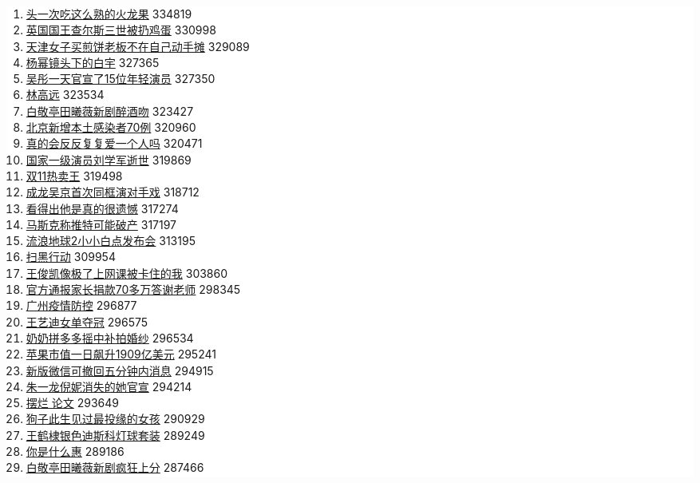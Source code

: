 1. [头一次吃这么熟的火龙果](https://s.weibo.com/weibo?q=%23%E5%A4%B4%E4%B8%80%E6%AC%A1%E5%90%83%E8%BF%99%E4%B9%88%E7%86%9F%E7%9A%84%E7%81%AB%E9%BE%99%E6%9E%9C%23&t=31&band_rank=15&Refer=top) 334819
1. [英国国王查尔斯三世被扔鸡蛋](https://s.weibo.com/weibo?q=%23%E8%8B%B1%E5%9B%BD%E5%9B%BD%E7%8E%8B%E6%9F%A5%E5%B0%94%E6%96%AF%E4%B8%89%E4%B8%96%E8%A2%AB%E6%89%94%E9%B8%A1%E8%9B%8B%23&t=31&band_rank=10&Refer=top) 330998
1. [天津女子买煎饼老板不在自己动手摊](https://s.weibo.com/weibo?q=%23%E5%A4%A9%E6%B4%A5%E5%A5%B3%E5%AD%90%E4%B9%B0%E7%85%8E%E9%A5%BC%E8%80%81%E6%9D%BF%E4%B8%8D%E5%9C%A8%E8%87%AA%E5%B7%B1%E5%8A%A8%E6%89%8B%E6%91%8A%23&t=31&band_rank=11&Refer=top) 329089
1. [杨幂镜头下的白宇](https://s.weibo.com/weibo?q=%23%E6%9D%A8%E5%B9%82%E9%95%9C%E5%A4%B4%E4%B8%8B%E7%9A%84%E7%99%BD%E5%AE%87%23&t=31&band_rank=13&Refer=top) 327365
1. [吴彤一天官宣了15位年轻演员](https://s.weibo.com/weibo?q=%23%E5%90%B4%E5%BD%A4%E4%B8%80%E5%A4%A9%E5%AE%98%E5%AE%A3%E4%BA%8615%E4%BD%8D%E5%B9%B4%E8%BD%BB%E6%BC%94%E5%91%98%23&t=31&band_rank=11&Refer=top) 327350
1. [林高远](https://s.weibo.com/weibo?q=%E6%9E%97%E9%AB%98%E8%BF%9C&t=31&band_rank=49&Refer=top) 323534
1. [白敬亭田曦薇新剧醉酒吻](https://s.weibo.com/weibo?q=%23%E7%99%BD%E6%95%AC%E4%BA%AD%E7%94%B0%E6%9B%A6%E8%96%87%E6%96%B0%E5%89%A7%E9%86%89%E9%85%92%E5%90%BB%23&t=31&band_rank=12&Refer=top) 323427
1. [北京新增本土感染者70例](https://s.weibo.com/weibo?q=%23%E5%8C%97%E4%BA%AC%E6%96%B0%E5%A2%9E%E6%9C%AC%E5%9C%9F%E6%84%9F%E6%9F%93%E8%80%8570%E4%BE%8B%23&t=31&band_rank=19&Refer=top) 320960
1. [真的会反反复复爱一个人吗](https://s.weibo.com/weibo?q=%23%E7%9C%9F%E7%9A%84%E4%BC%9A%E5%8F%8D%E5%8F%8D%E5%A4%8D%E5%A4%8D%E7%88%B1%E4%B8%80%E4%B8%AA%E4%BA%BA%E5%90%97%23&t=31&band_rank=13&Refer=top) 320471
1. [国家一级演员刘学军逝世](https://s.weibo.com/weibo?q=%23%E5%9B%BD%E5%AE%B6%E4%B8%80%E7%BA%A7%E6%BC%94%E5%91%98%E5%88%98%E5%AD%A6%E5%86%9B%E9%80%9D%E4%B8%96%23&t=31&band_rank=32&Refer=top) 319869
1. [双11热卖王](https://s.weibo.com/weibo?q=%23%E5%8F%8C11%E7%83%AD%E5%8D%96%E7%8E%8B%23&t=31&band_rank=15&Refer=top) 319498
1. [成龙吴京首次同框演对手戏](https://s.weibo.com/weibo?q=%23%E6%88%90%E9%BE%99%E5%90%B4%E4%BA%AC%E9%A6%96%E6%AC%A1%E5%90%8C%E6%A1%86%E6%BC%94%E5%AF%B9%E6%89%8B%E6%88%8F%23&t=31&band_rank=16&Refer=top) 318712
1. [看得出他是真的很遗憾](https://s.weibo.com/weibo?q=%23%E7%9C%8B%E5%BE%97%E5%87%BA%E4%BB%96%E6%98%AF%E7%9C%9F%E7%9A%84%E5%BE%88%E9%81%97%E6%86%BE%23&t=31&band_rank=24&Refer=top) 317274
1. [马斯克称推特可能破产](https://s.weibo.com/weibo?q=%23%E9%A9%AC%E6%96%AF%E5%85%8B%E7%A7%B0%E6%8E%A8%E7%89%B9%E5%8F%AF%E8%83%BD%E7%A0%B4%E4%BA%A7%23&t=31&band_rank=15&Refer=top) 317197
1. [流浪地球2小小白点发布会](https://s.weibo.com/weibo?q=%23%E6%B5%81%E6%B5%AA%E5%9C%B0%E7%90%832%E5%B0%8F%E5%B0%8F%E7%99%BD%E7%82%B9%E5%8F%91%E5%B8%83%E4%BC%9A%23&t=31&band_rank=28&Refer=top) 313195
1. [扫黑行动](https://s.weibo.com/weibo?q=%23%E6%89%AB%E9%BB%91%E8%A1%8C%E5%8A%A8%23&t=31&band_rank=14&Refer=top) 309954
1. [王俊凯像极了上网课被卡住的我](https://s.weibo.com/weibo?q=%23%E7%8E%8B%E4%BF%8A%E5%87%AF%E5%83%8F%E6%9E%81%E4%BA%86%E4%B8%8A%E7%BD%91%E8%AF%BE%E8%A2%AB%E5%8D%A1%E4%BD%8F%E7%9A%84%E6%88%91%23&t=31&band_rank=16&Refer=top) 303860
1. [官方通报家长捐款70多万答谢老师](https://s.weibo.com/weibo?q=%23%E5%AE%98%E6%96%B9%E9%80%9A%E6%8A%A5%E5%AE%B6%E9%95%BF%E6%8D%90%E6%AC%BE70%E5%A4%9A%E4%B8%87%E7%AD%94%E8%B0%A2%E8%80%81%E5%B8%88%23&t=31&band_rank=17&Refer=top) 298345
1. [广州疫情防控](https://s.weibo.com/weibo?q=%23%E5%B9%BF%E5%B7%9E%E7%96%AB%E6%83%85%E9%98%B2%E6%8E%A7%23&t=31&band_rank=14&Refer=top) 296877
1. [王艺迪女单夺冠](https://s.weibo.com/weibo?q=%23%E7%8E%8B%E8%89%BA%E8%BF%AA%E5%A5%B3%E5%8D%95%E5%A4%BA%E5%86%A0%23&t=31&band_rank=22&Refer=top) 296575
1. [奶奶拼多多摇中补拍婚纱](https://s.weibo.com/weibo?q=%23%E5%A5%B6%E5%A5%B6%E6%8B%BC%E5%A4%9A%E5%A4%9A%E6%91%87%E4%B8%AD%E8%A1%A5%E6%8B%8D%E5%A9%9A%E7%BA%B1%23&t=31&band_rank=15&Refer=top) 296534
1. [苹果市值一日飙升1909亿美元](https://s.weibo.com/weibo?q=%23%E8%8B%B9%E6%9E%9C%E5%B8%82%E5%80%BC%E4%B8%80%E6%97%A5%E9%A3%99%E5%8D%871909%E4%BA%BF%E7%BE%8E%E5%85%83%23&t=31&band_rank=17&Refer=top) 295241
1. [新版微信可撤回五分钟内消息](https://s.weibo.com/weibo?q=%23%E6%96%B0%E7%89%88%E5%BE%AE%E4%BF%A1%E5%8F%AF%E6%92%A4%E5%9B%9E%E4%BA%94%E5%88%86%E9%92%9F%E5%86%85%E6%B6%88%E6%81%AF%23&t=31&band_rank=48&Refer=top) 294915
1. [朱一龙倪妮消失的她官宣](https://s.weibo.com/weibo?q=%23%E6%9C%B1%E4%B8%80%E9%BE%99%E5%80%AA%E5%A6%AE%E6%B6%88%E5%A4%B1%E7%9A%84%E5%A5%B9%E5%AE%98%E5%AE%A3%23&t=31&band_rank=18&Refer=top) 294214
1. [摆烂 论文](https://s.weibo.com/weibo?q=%E6%91%86%E7%83%82%20%E8%AE%BA%E6%96%87&t=31&band_rank=18&Refer=top) 293649
1. [狗子此生见过最投缘的女孩](https://s.weibo.com/weibo?q=%23%E7%8B%97%E5%AD%90%E6%AD%A4%E7%94%9F%E8%A7%81%E8%BF%87%E6%9C%80%E6%8A%95%E7%BC%98%E7%9A%84%E5%A5%B3%E5%AD%A9%23&t=31&band_rank=12&Refer=top) 290929
1. [王鹤棣银色迪斯科灯球套装](https://s.weibo.com/weibo?q=%23%E7%8E%8B%E9%B9%A4%E6%A3%A3%E9%93%B6%E8%89%B2%E8%BF%AA%E6%96%AF%E7%A7%91%E7%81%AF%E7%90%83%E5%A5%97%E8%A3%85%23&t=31&band_rank=13&Refer=top) 289249
1. [你是什么惠](https://s.weibo.com/weibo?q=%23%E4%BD%A0%E6%98%AF%E4%BB%80%E4%B9%88%E6%83%A0%23&t=31&band_rank=18&Refer=top) 289186
1. [白敬亭田曦薇新剧疯狂上分](https://s.weibo.com/weibo?q=%23%E7%99%BD%E6%95%AC%E4%BA%AD%E7%94%B0%E6%9B%A6%E8%96%87%E6%96%B0%E5%89%A7%E7%96%AF%E7%8B%82%E4%B8%8A%E5%88%86%23&t=31&band_rank=21&Refer=top) 287466